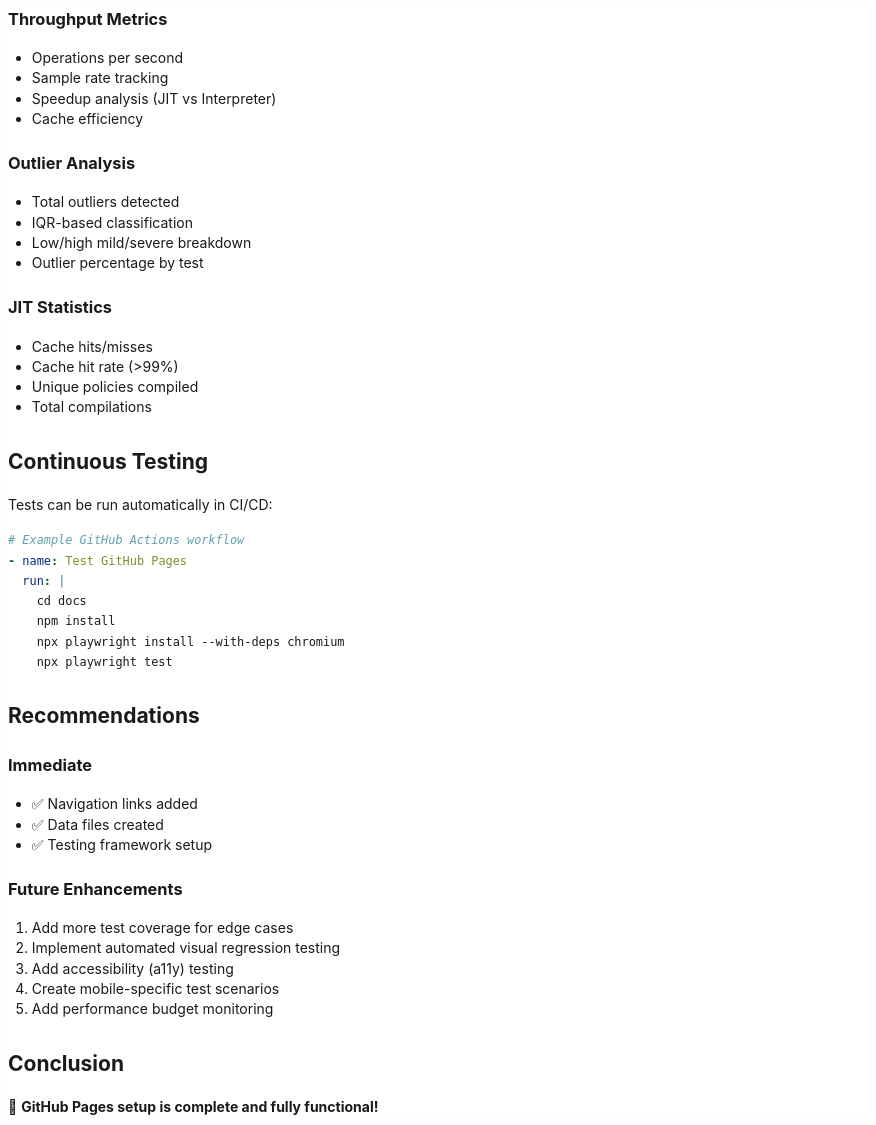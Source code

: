 ### Throughput Metrics
- Operations per second
- Sample rate tracking
- Speedup analysis (JIT vs Interpreter)
- Cache efficiency

### Outlier Analysis
- Total outliers detected
- IQR-based classification
- Low/high mild/severe breakdown
- Outlier percentage by test

### JIT Statistics
- Cache hits/misses
- Cache hit rate (>99%)
- Unique policies compiled
- Total compilations

## Continuous Testing

Tests can be run automatically in CI/CD:

```yaml
# Example GitHub Actions workflow
- name: Test GitHub Pages
  run: |
    cd docs
    npm install
    npx playwright install --with-deps chromium
    npx playwright test
```

## Recommendations

### Immediate
- ✅ Navigation links added
- ✅ Data files created
- ✅ Testing framework setup

### Future Enhancements
1. Add more test coverage for edge cases
2. Implement automated visual regression testing
3. Add accessibility (a11y) testing
4. Create mobile-specific test scenarios
5. Add performance budget monitoring

## Conclusion

🎉 **GitHub Pages setup is complete and fully functional!**
